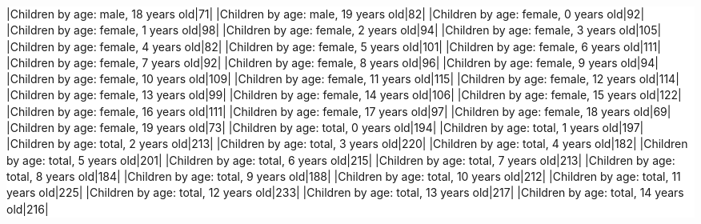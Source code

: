 |Children by age: male, 18 years old|71|
|Children by age: male, 19 years old|82|
|Children by age: female, 0 years old|92|
|Children by age: female, 1 years old|98|
|Children by age: female, 2 years old|94|
|Children by age: female, 3 years old|105|
|Children by age: female, 4 years old|82|
|Children by age: female, 5 years old|101|
|Children by age: female, 6 years old|111|
|Children by age: female, 7 years old|92|
|Children by age: female, 8 years old|96|
|Children by age: female, 9 years old|94|
|Children by age: female, 10 years old|109|
|Children by age: female, 11 years old|115|
|Children by age: female, 12 years old|114|
|Children by age: female, 13 years old|99|
|Children by age: female, 14 years old|106|
|Children by age: female, 15 years old|122|
|Children by age: female, 16 years old|111|
|Children by age: female, 17 years old|97|
|Children by age: female, 18 years old|69|
|Children by age: female, 19 years old|73|
|Children by age: total, 0 years old|194|
|Children by age: total, 1 years old|197|
|Children by age: total, 2 years old|213|
|Children by age: total, 3 years old|220|
|Children by age: total, 4 years old|182|
|Children by age: total, 5 years old|201|
|Children by age: total, 6 years old|215|
|Children by age: total, 7 years old|213|
|Children by age: total, 8 years old|184|
|Children by age: total, 9 years old|188|
|Children by age: total, 10 years old|212|
|Children by age: total, 11 years old|225|
|Children by age: total, 12 years old|233|
|Children by age: total, 13 years old|217|
|Children by age: total, 14 years old|216|